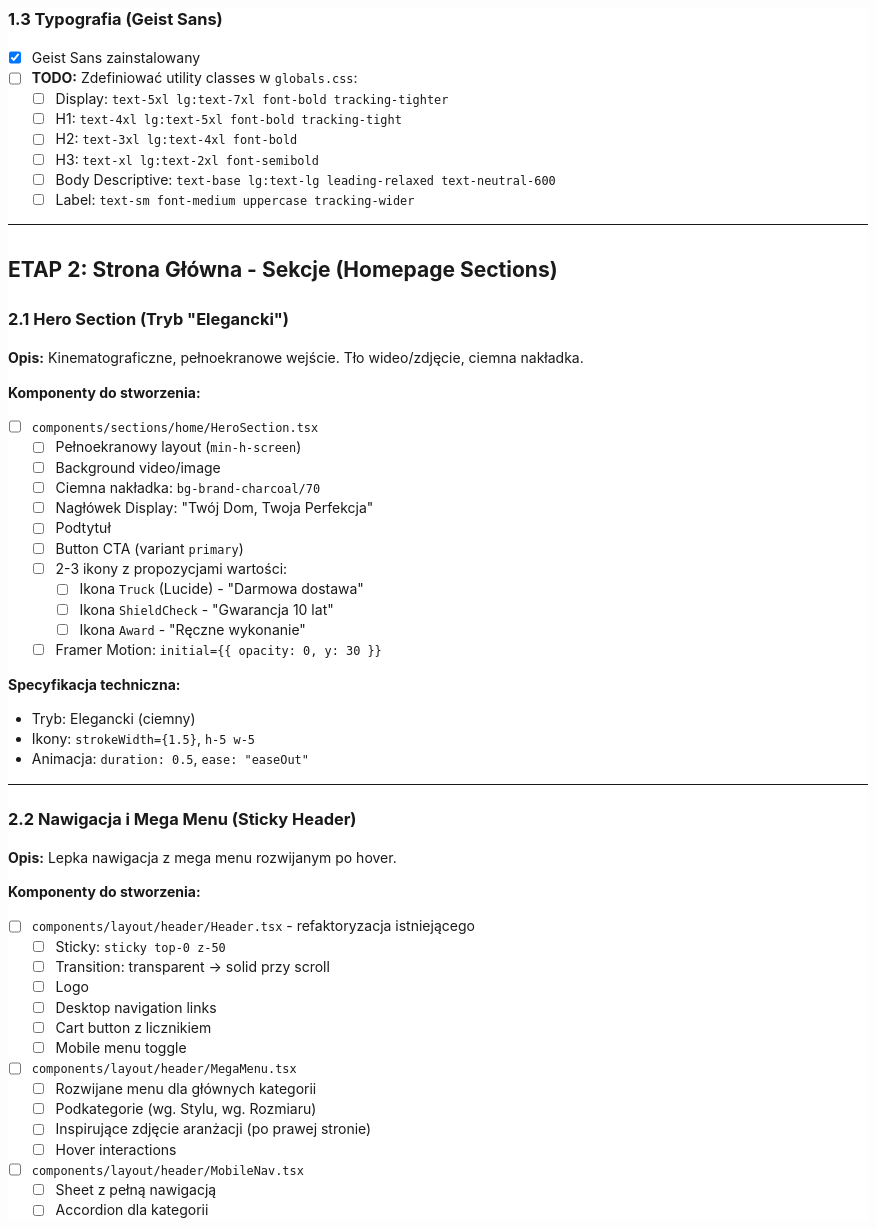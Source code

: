 ### 1.3 Typografia (Geist Sans)

- [x] Geist Sans zainstalowany
- [ ] **TODO:** Zdefiniować utility classes w `globals.css`:
  - [ ] Display: `text-5xl lg:text-7xl font-bold tracking-tighter`
  - [ ] H1: `text-4xl lg:text-5xl font-bold tracking-tight`
  - [ ] H2: `text-3xl lg:text-4xl font-bold`
  - [ ] H3: `text-xl lg:text-2xl font-semibold`
  - [ ] Body Descriptive: `text-base lg:text-lg leading-relaxed text-neutral-600`
  - [ ] Label: `text-sm font-medium uppercase tracking-wider`

---

## ETAP 2: Strona Główna - Sekcje (Homepage Sections)

### 2.1 Hero Section (Tryb "Elegancki")

**Opis:** Kinematograficzne, pełnoekranowe wejście. Tło wideo/zdjęcie, ciemna nakładka.

**Komponenty do stworzenia:**

- [ ] `components/sections/home/HeroSection.tsx`
  - [ ] Pełnoekranowy layout (`min-h-screen`)
  - [ ] Background video/image
  - [ ] Ciemna nakładka: `bg-brand-charcoal/70`
  - [ ] Nagłówek Display: "Twój Dom, Twoja Perfekcja"
  - [ ] Podtytuł
  - [ ] Button CTA (variant `primary`)
  - [ ] 2-3 ikony z propozycjami wartości:
    - [ ] Ikona `Truck` (Lucide) - "Darmowa dostawa"
    - [ ] Ikona `ShieldCheck` - "Gwarancja 10 lat"
    - [ ] Ikona `Award` - "Ręczne wykonanie"
  - [ ] Framer Motion: `initial={{ opacity: 0, y: 30 }}`

**Specyfikacja techniczna:**

- Tryb: Elegancki (ciemny)
- Ikony: `strokeWidth={1.5}`, `h-5 w-5`
- Animacja: `duration: 0.5`, `ease: "easeOut"`

---

### 2.2 Nawigacja i Mega Menu (Sticky Header)

**Opis:** Lepka nawigacja z mega menu rozwijanym po hover.

**Komponenty do stworzenia:**

- [ ] `components/layout/header/Header.tsx` - refaktoryzacja istniejącego
  - [ ] Sticky: `sticky top-0 z-50`
  - [ ] Transition: transparent → solid przy scroll
  - [ ] Logo
  - [ ] Desktop navigation links
  - [ ] Cart button z licznikiem
  - [ ] Mobile menu toggle
- [ ] `components/layout/header/MegaMenu.tsx`
  - [ ] Rozwijane menu dla głównych kategorii
  - [ ] Podkategorie (wg. Stylu, wg. Rozmiaru)
  - [ ] Inspirujące zdjęcie aranżacji (po prawej stronie)
  - [ ] Hover interactions
- [ ] `components/layout/header/MobileNav.tsx`
  - [ ] Sheet z pełną nawigacją
  - [ ] Accordion dla kategorii
